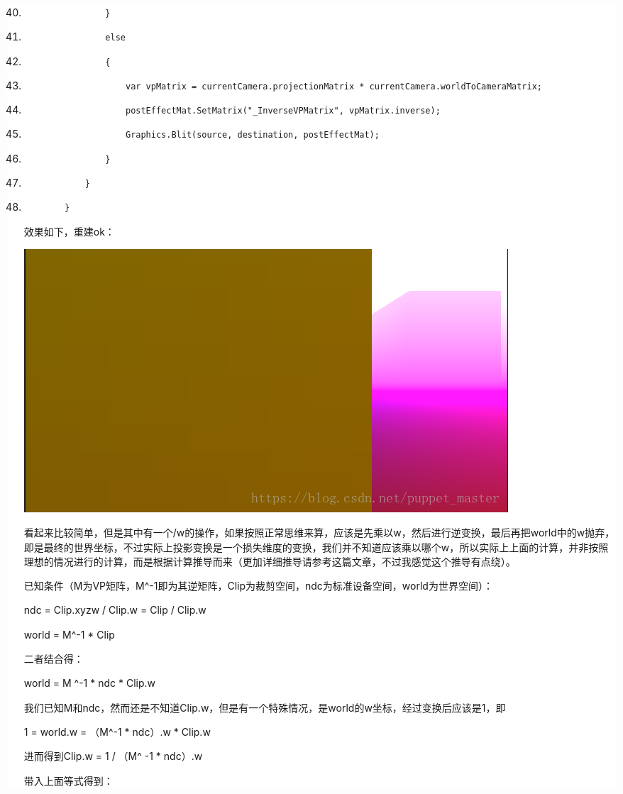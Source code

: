 40.  			        }  
41.  			        else  
42.  			        {  
43.  			            var vpMatrix = currentCamera.projectionMatrix * currentCamera.worldToCameraMatrix;  
44.  			            postEffectMat.SetMatrix("_InverseVPMatrix", vpMatrix.inverse);  
45.  			            Graphics.Blit(source, destination, postEffectMat);  
46.  			        }  
47.  			    }  
48.  			}  

 	效果如下，重建ok：
 	 

 	![img](UnityDepth.assets/40162-1P621101912426.png)

 	 

 	看起来比较简单，但是其中有一个/w的操作，如果按照正常思维来算，应该是先乘以w，然后进行逆变换，最后再把world中的w抛弃，即是最终的世界坐标，不过实际上投影变换是一个损失维度的变换，我们并不知道应该乘以哪个w，所以实际上上面的计算，并非按照理想的情况进行的计算，而是根据计算推导而来（更加详细推导请参考这篇文章，不过我感觉这个推导有点绕）。

 	已知条件（M为VP矩阵，M^-1即为其逆矩阵，Clip为裁剪空间，ndc为标准设备空间，world为世界空间）：

 	ndc = Clip.xyzw / Clip.w = Clip / Clip.w

 	world = M^-1 * Clip

 	二者结合得：

 	world = M ^-1 * ndc * Clip.w

 	我们已知M和ndc，然而还是不知道Clip.w，但是有一个特殊情况，是world的w坐标，经过变换后应该是1，即

 	1 = world.w = （M^-1 * ndc）.w * Clip.w

 	进而得到Clip.w = 1 / （M^ -1 * ndc）.w

 	带入上面等式得到：
